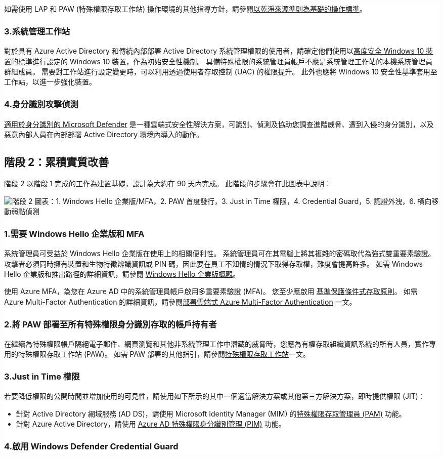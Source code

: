 如需使用 LAP 和 PAW (特殊權限存取工作站) 操作環境的其他指導方針，請參閱[以乾淨來源準則為基礎的操作標準](securing-privileged-access-reference-material.md#operational-standards-based-on-clean-source-principle)。

### <a name="3-administrative-workstations"></a>3.系統管理工作站

對於具有 Azure Active Directory 和傳統內部部署 Active Directory 系統管理權限的使用者，請確定他們使用以[高度安全 Windows 10 裝置的標準](/windows-hardware/design/device-experiences/oem-highly-secure)進行設定的 Windows 10 裝置，作為初始安全性機制。 具備特殊權限的系統管理員帳戶不應是系統管理工作站的本機系統管理員群組成員。  需要對工作站進行設定變更時，可以利用透過使用者存取控制 (UAC) 的權限提升。  此外也應將 Windows 10 安全性基準套用至工作站，以進一步強化裝置。

### <a name="4-identity-attack-detection"></a>4.身分識別攻擊偵測

[適用於身分識別的 Microsoft Defender](https://docs.microsoft.com/defender-for-identity/what-is) 是一種雲端式安全性解決方案，可識別、偵測及協助您調查進階威脅、遭到入侵的身分識別，以及惡意內部人員在內部部署 Active Directory 環境內導入的動作。

## <a name="phase-2-significant-incremental-improvements"></a>階段 2：累積實質改善

階段 2 以階段 1 完成的工作為建置基礎，設計為大約在 90 天內完成。 此階段的步驟會在此圖表中說明︰

![階段 2 圖表：1. Windows Hello 企業版/MFA，2. PAW 首度發行，3. Just in Time 權限，4. Credential Guard，5. 認證外洩，6. 橫向移動弱點偵測](../media/securing-privileged-access/PAW_LP_Fig7.JPG)

### <a name="1-require-windows-hello-for-business-and-mfa"></a>1.需要 Windows Hello 企業版和 MFA

系統管理員可受益於 Windows Hello 企業版在使用上的相關便利性。 系統管理員可在其電腦上將其複雜的密碼取代為強式雙重要素驗證。 攻擊者必須同時擁有裝置和生物特徵辨識資訊或 PIN 碼，因此要在員工不知情的情況下取得存取權，難度會提高許多。 如需 Windows Hello 企業版和推出路徑的詳細資訊，請參閱 [Windows Hello 企業版概觀](/windows/security/identity-protection/hello-for-business/hello-overview)。

使用 Azure MFA，為您在 Azure AD 中的系統管理員帳戶啟用多重要素驗證 (MFA)。 您至少應啟用 [基準保護條件式存取原則](/azure/active-directory/conditional-access/baseline-protection#require-mfa-for-admins)。 如需 Azure Multi-Factor Authentication 的詳細資訊，請參閱[部署雲端式 Azure Multi-Factor Authentication](/azure/active-directory/authentication/howto-mfa-getstarted) 一文。

### <a name="2-deploy-paw-to-all-privileged-identity-access-account-holders"></a>2.將 PAW 部署至所有特殊權限身分識別存取的帳戶持有者

在繼續為特殊權限帳戶隔絕電子郵件、網頁瀏覽和其他非系統管理工作中潛藏的威脅時，您應為有權存取組織資訊系統的所有人員，實作專用的特殊權限存取工作站 (PAW)。 如需 PAW 部署的其他指引，請參閱[特殊權限存取工作站](privileged-access-workstations.md#paw-phased-implementation)一文。

### <a name="3-just-in-time-privileges"></a>3.Just in Time 權限

若要降低權限的公開時間並增加使用的可見性，請使用如下所示的其中一個適當解決方案或其他第三方解決方案，即時提供權限 (JIT)：

* 針對 Active Directory 網域服務 (AD DS)，請使用 Microsoft Identity Manager (MIM) 的[特殊權限存取管理員 (PAM)](/microsoft-identity-manager/pam/privileged-identity-management-for-active-directory-domain-services) 功能。
* 針對 Azure Active Directory，請使用 [Azure AD 特殊權限身分識別管理 (PIM)](/azure/active-directory/privileged-identity-management/pim-deployment-plan) 功能。

### <a name="4-enable-windows-defender-credential-guard"></a>4.啟用 Windows Defender Credential Guard
